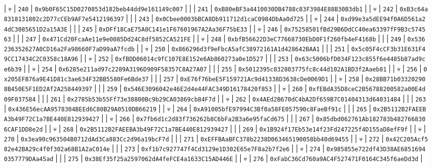 | 💀 | `240` | `0x9b0F65C15D0270853d182beb44dd9e161149c007` |
|  | `241` | `0xB80eBF3a4410030DB4788c83F3984E88B30B3db1` |
| 💀 | `242` | `0xB3c64a8318131802c2D77cCEb9AF7e5412196397` |
|  | `243` | `0x0Cbee0003bBCA8Db911712d1caC0984DbAa0d725` |
| 💀 | `244` | `0xd99e3a5dEE94f0A6D561a24dC3085651D2a15A3E` |
|  | `245` | `0xDFf18CaE75A0C141e1F67601967A2Aa36F75bE33` |
| 💀 | `246` | `0x75258501fBd29B6DdCC40ea63397fF9B3c574563` |
|  | `247` | `0x471Cd20FcaAe11e9e0085Dd24C8df5852CA521FE` |
| 💀 | `248` | `0xbfB56622D3eC77668730EbD0F1f260fb4eF4168b` |
|  | `249` | `0x536236352627A0CD16a2Fa98660F7aD99aA7fcdb` |
| 💀 | `250` | `0x866296d3f9eFbcA5afC38972161A1d428642BAA1` |
|  | `251` | `0x5c05F4cCF3b31E631F49CC17434C2C0358c18A96` |
| 💀 | `252` | `0xfBDD06014c9fC107E8E152e6Ab860273a0e1D527` |
|  | `253` | `0x63c5006bfD034F123c855f6e4485b87ad9ce6b39` |
| 💀 | `254` | `0x6285e211ad97c2289A3196D909F58357C8A27A07` |
|  | `255` | `0x5012395c832803775fc8c44d102A1BD3f2Aaeb81` |
| 💀 | `256` | `0x205EFB76a9E41D81c3ae634F32BB5580Fe6Bde37` |
|  | `257` | `0xE76f76beE5F159721Ac9d41338D3638cDe0069D1` |
| 💀 | `258` | `0x28BB71b033202908B450E5F1ED2Af2A258449397` |
|  | `259` | `0x546E3096042e46E2d4e44FAC349D16178420f853` |
| 💀 | `260` | `0xfEBdA35D8ceC2B56788200582a00E4d09F037584` |
|  | `261` | `0x2785b53b55Ff73e38800Bc9b29CA03869cb84F7d` |
| 💀 | `262` | `0x4AEd2B670dC4bA2Df659B7C01404313d64031484` |
|  | `263` | `0x436E56ecAA9578304BEEd6C80B29A0510DB66219` |
| 💀 | `264` | `0xA91005bfE97994C3Bf0a58FE057590c8FaeBf91c` |
|  | `265` | `0x2B5112B2FAEEBA3b49F72C1a7BE440E812939427` |
| 💀 | `266` | `0x7fb6d1c2d83f736262b8C6bFa2B3a6e95faCd675` |
|  | `267` | `0x85dbd062761Ab182783b4827668306CAF1DD8e2d` |
| 💀 | `268` | `0x2B5112B2FAEEBA3b49F72C1a7BE440E812939427` |
|  | `269` | `0x1B924f17Eb53e14f23Fd247225f4D155aD8efF9f` |
| 💀 | `270` | `0x3ea90c963504B0712dAd3Ca883Cc2d96a19bcF7d` |
|  | `271` | `0xEFFBAaBFC378b2238D063465190058bb40d69455` |
| 💀 | `272` | `0x42C205Acf582e42BA29c4f0f302a68B1A2aC014e` |
|  | `273` | `0xf1b7c927747f4Cd3129e1D302E65e7F8a2b7f2e6` |
| 💀 | `274` | `0x985855e722df43D38AE68516940357779DAa45ad` |
|  | `275` | `0x38Ef35f25a2597062dA4feFCE4a1633C15AD446E` |
| 💀 | `276` | `0xFabC36Cd760a9AC4F527471F0164C345f6aeDd3d` |
